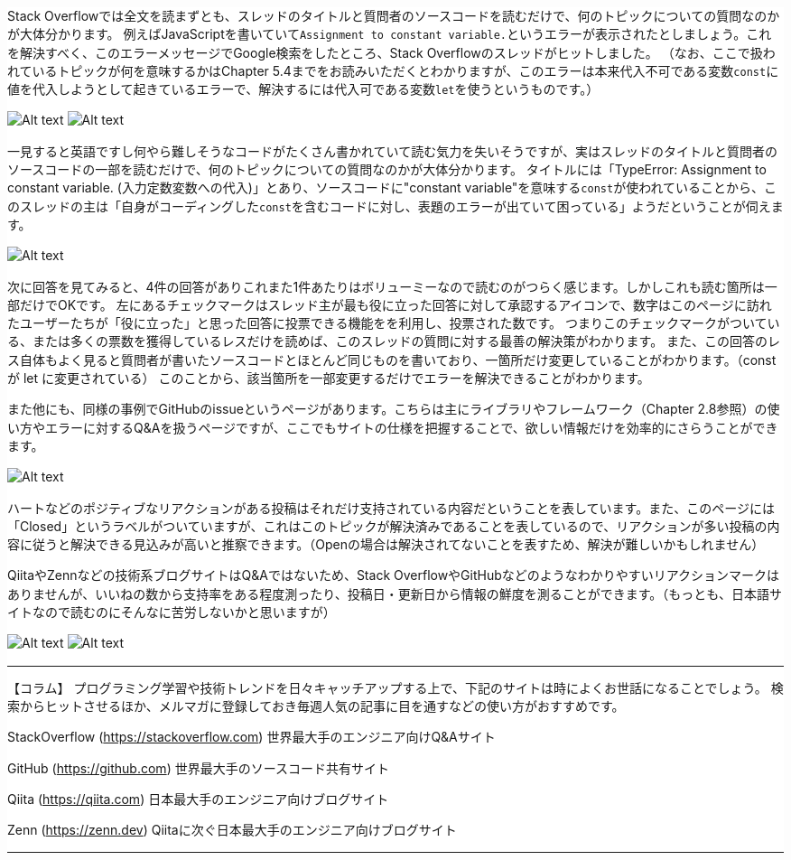 Stack Overflowでは全文を読まずとも、スレッドのタイトルと質問者のソースコードを読むだけで、何のトピックについての質問なのかが大体分かります。
例えばJavaScriptを書いていて`Assignment to constant variable.`というエラーが表示されたとしましょう。これを解決すべく、このエラーメッセージでGoogle検索をしたところ、Stack Overflowのスレッドがヒットしました。
（なお、ここで扱われているトピックが何を意味するかはChapter 5.4までをお読みいただくとわかりますが、このエラーは本来代入不可である変数`const`に値を代入しようとして起きているエラーで、解決するには代入可である変数`let`を使うというものです。）

![Alt text](<../Chapter 1.プログラミングの学び方/images/so-1.png>) 
![Alt text](<../Chapter 1.プログラミングの学び方/images/so-2.png>)

一見すると英語ですし何やら難しそうなコードがたくさん書かれていて読む気力を失いそうですが、実はスレッドのタイトルと質問者のソースコードの一部を読むだけで、何のトピックについての質問なのかが大体分かります。
タイトルには「TypeError: Assignment to constant variable. (入力定数変数への代入)」とあり、ソースコードに"constant variable"を意味する`const`が使われていることから、このスレッドの主は「自身がコーディングした`const`を含むコードに対し、表題のエラーが出ていて困っている」ようだということが伺えます。

![Alt text](<../Chapter 1.プログラミングの学び方/images/so-3.png>)

次に回答を見てみると、4件の回答がありこれまた1件あたりはボリューミーなので読むのがつらく感じます。しかしこれも読む箇所は一部だけでOKです。
左にあるチェックマークはスレッド主が最も役に立った回答に対して承認するアイコンで、数字はこのページに訪れたユーザーたちが「役に立った」と思った回答に投票できる機能をを利用し、投票された数です。
つまりこのチェックマークがついている、または多くの票数を獲得しているレスだけを読めば、このスレッドの質問に対する最善の解決策がわかります。
また、この回答のレス自体もよく見ると質問者が書いたソースコードとほとんど同じものを書いており、一箇所だけ変更していることがわかります。（const が let に変更されている）
このことから、該当箇所を一部変更するだけでエラーを解決できることがわかります。

また他にも、同様の事例でGitHubのissueというページがあります。こちらは主にライブラリやフレームワーク（Chapter 2.8参照）の使い方やエラーに対するQ&Aを扱うページですが、ここでもサイトの仕様を把握することで、欲しい情報だけを効率的にさらうことができます。

![Alt text](<../Chapter 1.プログラミングの学び方/images/github-2.png>)

ハートなどのポジティブなリアクションがある投稿はそれだけ支持されている内容だということを表しています。また、このページには「Closed」というラベルがついていますが、これはこのトピックが解決済みであることを表しているので、リアクションが多い投稿の内容に従うと解決できる見込みが高いと推察できます。（Openの場合は解決されてないことを表すため、解決が難しいかもしれません）

QiitaやZennなどの技術系ブログサイトはQ&Aではないため、Stack OverflowやGitHubなどのようなわかりやすいリアクションマークはありませんが、いいねの数から支持率をある程度測ったり、投稿日・更新日から情報の鮮度を測ることができます。（もっとも、日本語サイトなので読むのにそんなに苦労しないかと思いますが）

![Alt text](<../Chapter 1.プログラミングの学び方/images/zenn-1.png>)
![Alt text](<../Chapter 1.プログラミングの学び方/images/zenn-2.png>)

---

【コラム】
プログラミング学習や技術トレンドを日々キャッチアップする上で、下記のサイトは時によくお世話になることでしょう。
検索からヒットさせるほか、メルマガに登録しておき毎週人気の記事に目を通すなどの使い方がおすすめです。

StackOverflow (https://stackoverflow.com)
世界最大手のエンジニア向けQ&Aサイト

GitHub (https://github.com)
世界最大手のソースコード共有サイト

Qiita (https://qiita.com)
日本最大手のエンジニア向けブログサイト

Zenn (https://zenn.dev)
Qiitaに次ぐ日本最大手のエンジニア向けブログサイト

---